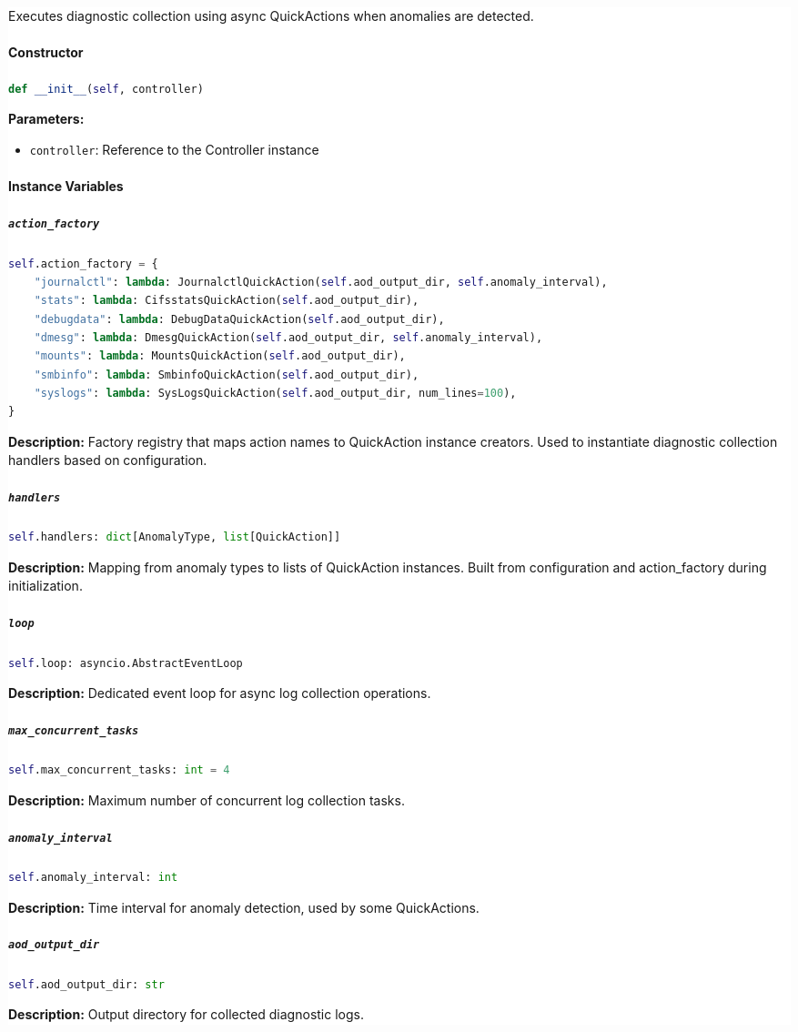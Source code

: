 Executes diagnostic collection using async QuickActions when anomalies are detected.

#### Constructor
```python
def __init__(self, controller)
```
**Parameters:**
- `controller`: Reference to the Controller instance

#### Instance Variables

##### `action_factory`
```python
self.action_factory = {
    "journalctl": lambda: JournalctlQuickAction(self.aod_output_dir, self.anomaly_interval),
    "stats": lambda: CifsstatsQuickAction(self.aod_output_dir),
    "debugdata": lambda: DebugDataQuickAction(self.aod_output_dir),
    "dmesg": lambda: DmesgQuickAction(self.aod_output_dir, self.anomaly_interval),
    "mounts": lambda: MountsQuickAction(self.aod_output_dir),
    "smbinfo": lambda: SmbinfoQuickAction(self.aod_output_dir),
    "syslogs": lambda: SysLogsQuickAction(self.aod_output_dir, num_lines=100),
}
```
**Description:** Factory registry that maps action names to QuickAction instance creators. Used to instantiate diagnostic collection handlers based on configuration.

##### `handlers`
```python
self.handlers: dict[AnomalyType, list[QuickAction]]
```
**Description:** Mapping from anomaly types to lists of QuickAction instances. Built from configuration and action_factory during initialization.

##### `loop`
```python
self.loop: asyncio.AbstractEventLoop
```
**Description:** Dedicated event loop for async log collection operations.

##### `max_concurrent_tasks`
```python
self.max_concurrent_tasks: int = 4
```
**Description:** Maximum number of concurrent log collection tasks.

##### `anomaly_interval`
```python
self.anomaly_interval: int
```
**Description:** Time interval for anomaly detection, used by some QuickActions.

##### `aod_output_dir`
```python
self.aod_output_dir: str
```
**Description:** Output directory for collected diagnostic logs.
